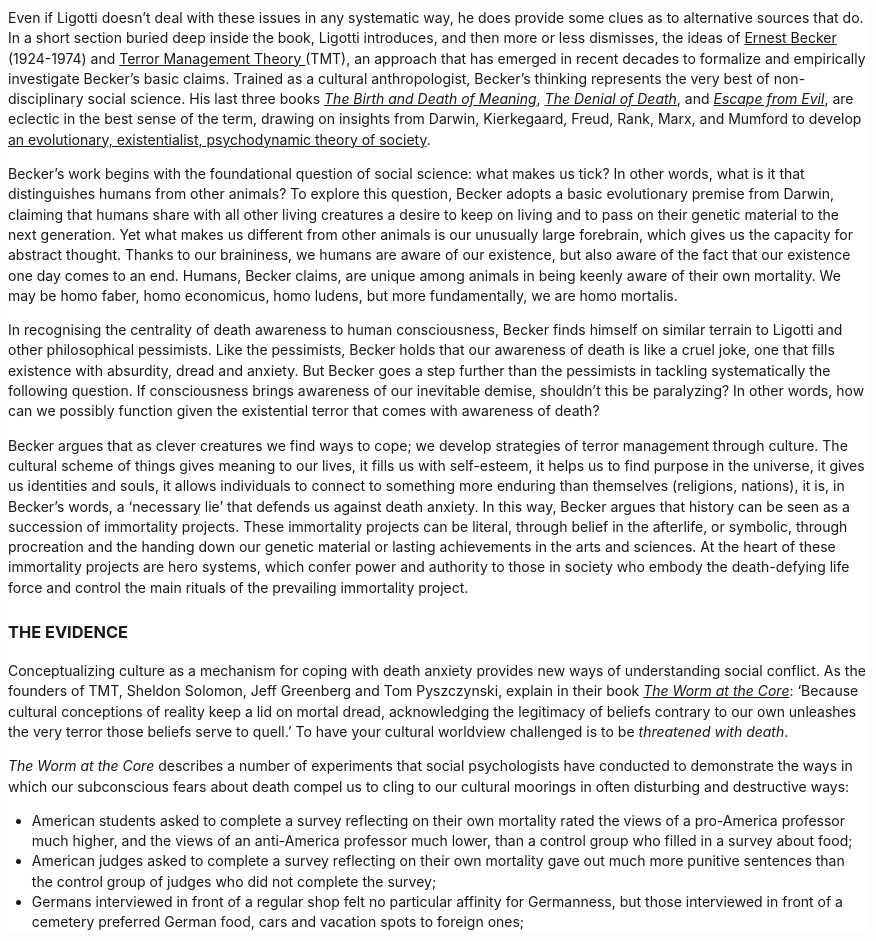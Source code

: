 <p>Even if Ligotti doesn’t deal with these issues in any systematic way, he does provide some clues as to alternative sources that do. In a short section buried deep inside the book, Ligotti introduces, and then more or less dismisses, the ideas of <a href="https://en.wikipedia.org/wiki/Ernest_Becker#Books">Ernest Becker</a> (1924-1974) and <a href="https://en.wikipedia.org/wiki/Terror_management_theory">Terror Management Theory </a>(TMT), an approach that has emerged in recent decades to formalize and empirically investigate Becker’s basic claims. Trained as a cultural anthropologist, Becker’s thinking represents the very best of non-disciplinary social science. His last three books <em><a href="https://www.goodreads.com/book/show/162759.The_Birth_and_Death_of_Meaning">The Birth and Death of Meaning</a></em>, <em><a href="https://en.wikipedia.org/wiki/The_Denial_of_Death">The Denial of Death</a></em>, and <em><a href="https://www.goodreads.com/en/book/show/162757.Escape_from_Evil">Escape from Evil</a></em>, are eclectic in the best sense of the term, drawing on insights from Darwin, Kierkegaard, Freud, Rank, Marx, and Mumford to develop <a href="https://www.youtube.com/watch?v=j7GZrgWKj9o">an evolutionary, existentialist, psychodynamic theory of society</a>.</p>
<p>Becker’s work begins with the foundational question of social science: what makes us tick? In other words, what is it that distinguishes humans from other animals? To explore this question, Becker adopts a basic evolutionary premise from Darwin, claiming that humans share with all other living creatures a desire to keep on living and to pass on their genetic material to the next generation. Yet what makes us different from other animals is our unusually large forebrain, which gives us the capacity for abstract thought. Thanks to our braininess, we humans are aware of our existence, but also aware of the fact that our existence one day comes to an end. Humans, Becker claims, are unique among animals in being keenly aware of their own mortality. We may be homo faber, homo economicus, homo ludens, but more fundamentally, we are homo mortalis.</p>
<p>In recognising the centrality of death awareness to human consciousness, Becker finds himself on similar terrain to Ligotti and other philosophical pessimists. Like the pessimists, Becker holds that our awareness of death is like a cruel joke, one that fills existence with absurdity, dread and anxiety. But Becker goes a step further than the pessimists in tackling systematically the following question. If consciousness brings awareness of our inevitable demise, shouldn’t this be paralyzing? In other words, how can we possibly function given the existential terror that comes with awareness of death?</p>
<p>Becker argues that as clever creatures we find ways to cope; we develop strategies of terror management through culture. The cultural scheme of things gives meaning to our lives, it fills us with self-esteem, it helps us to find purpose in the universe, it gives us identities and souls, it allows individuals to connect to something more enduring than themselves (religions, nations), it is, in Becker’s words, a ‘necessary lie’ that defends us against death anxiety. In this way, Becker argues that history can be seen as a succession of immortality projects. These immortality projects can be literal, through belief in the afterlife, or symbolic, through procreation and the handing down our genetic material or lasting achievements in the arts and sciences. At the heart of these immortality projects are hero systems, which confer power and authority to those in society who embody the death-defying life force and control the main rituals of the prevailing immortality project.</p>
<h3>THE EVIDENCE</h3>
<p>Conceptualizing culture as a mechanism for coping with death anxiety provides new ways of understanding social conflict. As the founders of TMT, Sheldon Solomon, Jeff Greenberg and Tom Pyszczynski, explain in their book <em><a href="https://www.goodreads.com/book/show/22545857-the-worm-at-the-core">The Worm at the Core</a></em>: ‘Because cultural conceptions of reality keep a lid on mortal dread, acknowledging the legitimacy of beliefs contrary to our own unleashes the very terror those beliefs serve to quell.’ To have your cultural worldview challenged is to be <em>threatened with death</em>.</p>
<p><em>The Worm at the Core</em> describes a number of experiments that social psychologists have conducted to demonstrate the ways in which our subconscious fears about death compel us to cling to our cultural moorings in often disturbing and destructive ways:</p>
<div class="wp-block-group">
<div class="wp-block-group__inner-container">
<div class="wp-block-group">
<div class="wp-block-group__inner-container">
<ul>
	<li>American students asked to complete a survey reflecting on their own mortality rated the views of a pro-America professor much higher, and the views of an anti-America professor much lower, than a control group who filled in a survey about food;</li>
	<li>American judges asked to complete a survey reflecting on their own mortality gave out much more punitive sentences than the control group of judges who did not complete the survey;</li>
	<li>Germans interviewed in front of a regular shop felt no particular affinity for Germanness, but those interviewed in front of a cemetery preferred German food, cars and vacation spots to foreign ones;</li>